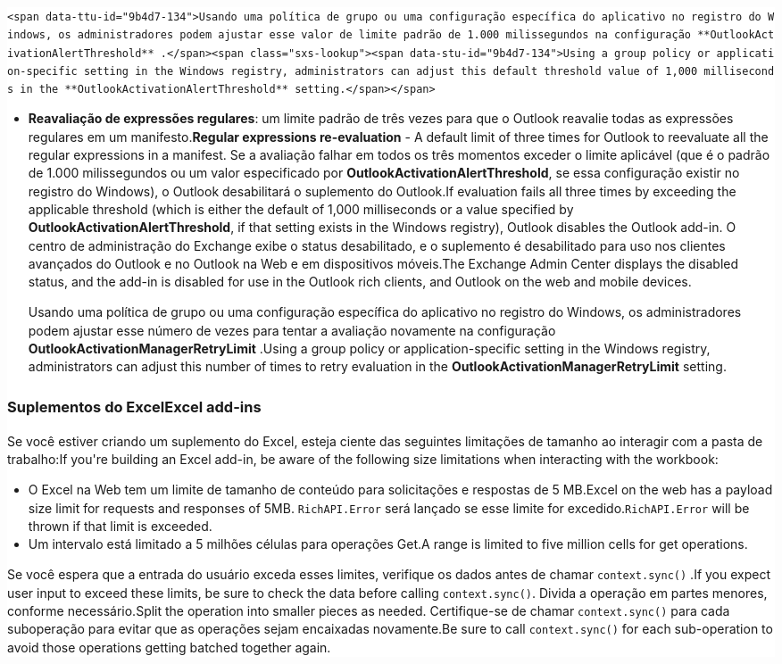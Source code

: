     <span data-ttu-id="9b4d7-134">Usando uma política de grupo ou uma configuração específica do aplicativo no registro do Windows, os administradores podem ajustar esse valor de limite padrão de 1.000 milissegundos na configuração **OutlookActivationAlertThreshold** .</span><span class="sxs-lookup"><span data-stu-id="9b4d7-134">Using a group policy or application-specific setting in the Windows registry, administrators can adjust this default threshold value of 1,000 milliseconds in the **OutlookActivationAlertThreshold** setting.</span></span>

- <span data-ttu-id="9b4d7-135">**Reavaliação de expressões regulares**: um limite padrão de três vezes para que o Outlook reavalie todas as expressões regulares em um manifesto.</span><span class="sxs-lookup"><span data-stu-id="9b4d7-135">**Regular expressions re-evaluation** - A default limit of three times for Outlook to reevaluate all the regular expressions in a manifest.</span></span> <span data-ttu-id="9b4d7-136">Se a avaliação falhar em todos os três momentos exceder o limite aplicável (que é o padrão de 1.000 milissegundos ou um valor especificado por **OutlookActivationAlertThreshold**, se essa configuração existir no registro do Windows), o Outlook desabilitará o suplemento do Outlook.</span><span class="sxs-lookup"><span data-stu-id="9b4d7-136">If evaluation fails all three times by exceeding the applicable threshold (which is either the default of 1,000 milliseconds or a value specified by **OutlookActivationAlertThreshold**, if that setting exists in the Windows registry), Outlook disables the Outlook add-in.</span></span> <span data-ttu-id="9b4d7-137">O centro de administração do Exchange exibe o status desabilitado, e o suplemento é desabilitado para uso nos clientes avançados do Outlook e no Outlook na Web e em dispositivos móveis.</span><span class="sxs-lookup"><span data-stu-id="9b4d7-137">The Exchange Admin Center displays the disabled status, and the add-in is disabled for use in the Outlook rich clients, and Outlook on the web and mobile devices.</span></span>

    <span data-ttu-id="9b4d7-138">Usando uma política de grupo ou uma configuração específica do aplicativo no registro do Windows, os administradores podem ajustar esse número de vezes para tentar a avaliação novamente na configuração **OutlookActivationManagerRetryLimit** .</span><span class="sxs-lookup"><span data-stu-id="9b4d7-138">Using a group policy or application-specific setting in the Windows registry, administrators can adjust this number of times to retry evaluation in the **OutlookActivationManagerRetryLimit** setting.</span></span>

### <a name="excel-add-ins"></a><span data-ttu-id="9b4d7-139">Suplementos do Excel</span><span class="sxs-lookup"><span data-stu-id="9b4d7-139">Excel add-ins</span></span>

<span data-ttu-id="9b4d7-140">Se você estiver criando um suplemento do Excel, esteja ciente das seguintes limitações de tamanho ao interagir com a pasta de trabalho:</span><span class="sxs-lookup"><span data-stu-id="9b4d7-140">If you're building an Excel add-in, be aware of the following size limitations when interacting with the workbook:</span></span>

- <span data-ttu-id="9b4d7-141">O Excel na Web tem um limite de tamanho de conteúdo para solicitações e respostas de 5 MB.</span><span class="sxs-lookup"><span data-stu-id="9b4d7-141">Excel on the web has a payload size limit for requests and responses of 5MB.</span></span> <span data-ttu-id="9b4d7-142">`RichAPI.Error` será lançado se esse limite for excedido.</span><span class="sxs-lookup"><span data-stu-id="9b4d7-142">`RichAPI.Error` will be thrown if that limit is exceeded.</span></span>
- <span data-ttu-id="9b4d7-143">Um intervalo está limitado a 5 milhões células para operações Get.</span><span class="sxs-lookup"><span data-stu-id="9b4d7-143">A range is limited to five million cells for get operations.</span></span>

<span data-ttu-id="9b4d7-144">Se você espera que a entrada do usuário exceda esses limites, verifique os dados antes de chamar `context.sync()` .</span><span class="sxs-lookup"><span data-stu-id="9b4d7-144">If you expect user input to exceed these limits, be sure to check the data before calling `context.sync()`.</span></span> <span data-ttu-id="9b4d7-145">Divida a operação em partes menores, conforme necessário.</span><span class="sxs-lookup"><span data-stu-id="9b4d7-145">Split the operation into smaller pieces as needed.</span></span> <span data-ttu-id="9b4d7-146">Certifique-se de chamar `context.sync()` para cada suboperação para evitar que as operações sejam encaixadas novamente.</span><span class="sxs-lookup"><span data-stu-id="9b4d7-146">Be sure to call `context.sync()` for each sub-operation to avoid those operations getting batched together again.</span></span>
